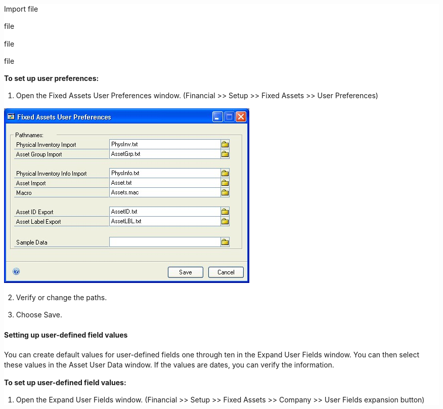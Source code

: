 Import file

file

file

file

**To set up user preferences:**

1. Open the Fixed Assets User Preferences window.
(Financial \>\> Setup \>\> Fixed Assets \>\> User Preferences)

![A screenshot of a cell phone Description automatically generated](media/FAage039.jpg)

2. Verify or change the paths.

3. Choose Save.

#### Setting up user-defined field values

You can create default values for user-defined fields one through ten in the Expand User Fields window. You can then select these values in the Asset User Data window. If the values are dates, you can verify the information.

**To set up user-defined field values:**

1. Open the Expand User Fields window.
(Financial \>\> Setup \>\> Fixed Assets \>\> Company \>\> User Fields expansion button)

